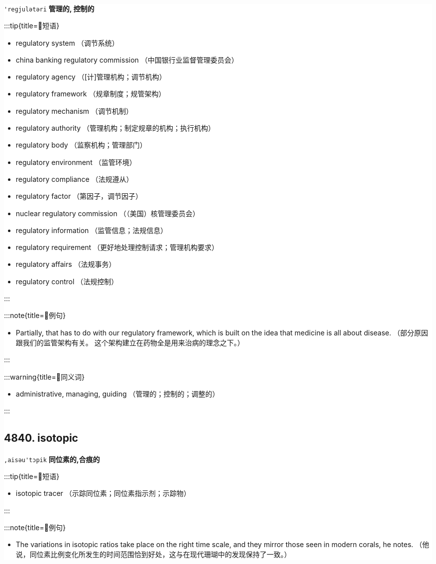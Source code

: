`'reɡjulətəri`  **管理的, 控制的**

:::tip{title=🤩短语}

- regulatory system （调节系统）

- china banking regulatory commission （中国银行业监督管理委员会）

- regulatory agency （[计]管理机构；调节机构）

- regulatory framework （规章制度；规管架构）

- regulatory mechanism （调节机制）

- regulatory authority （管理机构；制定规章的机构；执行机构）

- regulatory body （监察机构；管理部门）

- regulatory environment （监管环境）

- regulatory compliance （法规遵从）

- regulatory factor （第因子，调节因子）

- nuclear regulatory commission （（美国）核管理委员会）

- regulatory information （监管信息；法规信息）

- regulatory requirement （更好地处理控制请求；管理机构要求）

- regulatory affairs （法规事务）

- regulatory control （法规控制）

:::

:::note{title=🎤例句}

- Partially, that has to do with our regulatory framework, which is built on the idea that medicine is all about disease. （部分原因跟我们的监管架构有关。 这个架构建立在药物全是用来治病的理念之下。）

:::

:::warning{title=🤔同义词}

- administrative, managing, guiding （管理的；控制的；调整的）

:::


## 4840. isotopic

`,aisəu'tɔpik`  **同位素的,合痕的**

:::tip{title=🤩短语}

- isotopic tracer （示踪同位素；同位素指示剂；示踪物）

:::

:::note{title=🎤例句}

- The variations in isotopic ratios take place on the right time scale, and they mirror those seen in modern corals, he notes. （他说，同位素比例变化所发生的时间范围恰到好处，这与在现代珊瑚中的发现保持了一致。）
